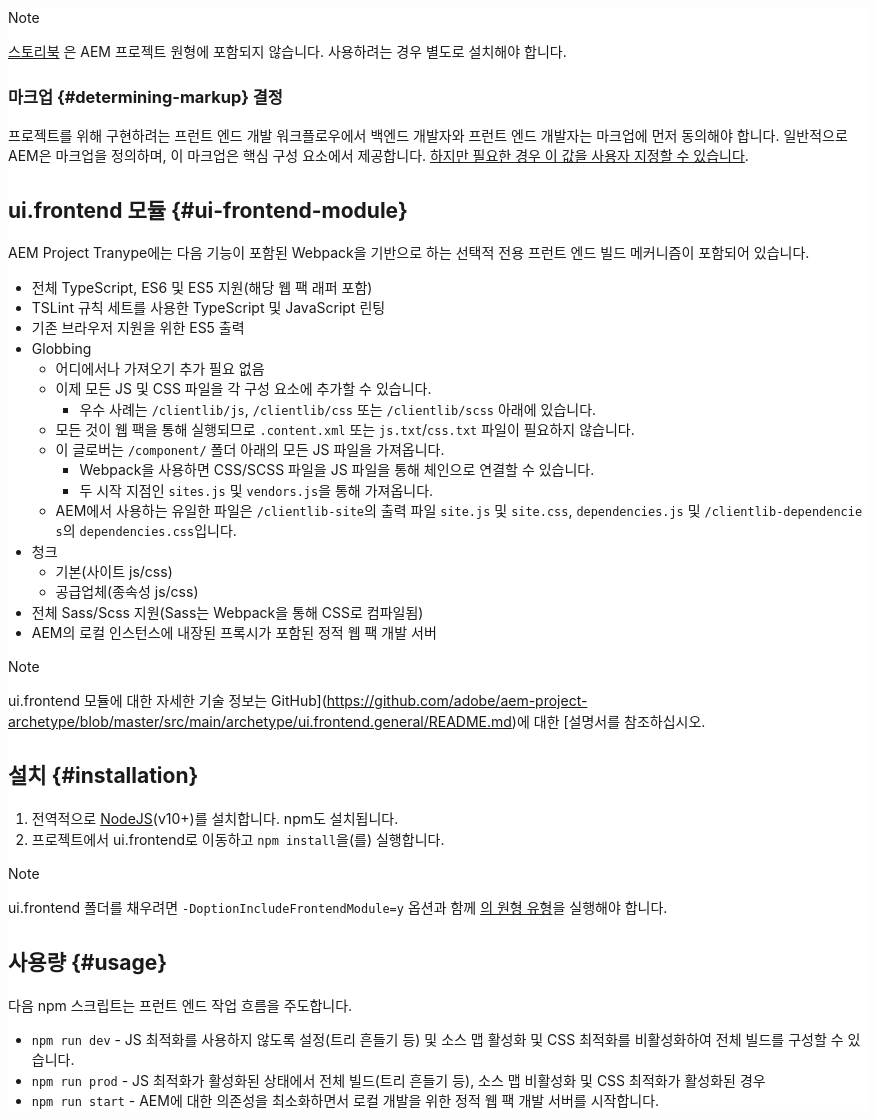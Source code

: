 >[!NOTE]
>
>[스토리북](https://storybook.js.org) 은 AEM 프로젝트 원형에 포함되지 않습니다. 사용하려는 경우 별도로 설치해야 합니다.

### 마크업 {#determining-markup} 결정

프로젝트를 위해 구현하려는 프런트 엔드 개발 워크플로우에서 백엔드 개발자와 프런트 엔드 개발자는 마크업에 먼저 동의해야 합니다. 일반적으로 AEM은 마크업을 정의하며, 이 마크업은 핵심 구성 요소에서 제공합니다. [하지만 필요한 경우 이 값을 사용자 지정할 수 있습니다](/help/developing/customizing.md#customizing-the-markup).

## ui.frontend 모듈 {#ui-frontend-module}

AEM Project Tranype에는 다음 기능이 포함된 Webpack을 기반으로 하는 선택적 전용 프런트 엔드 빌드 메커니즘이 포함되어 있습니다.

* 전체 TypeScript, ES6 및 ES5 지원(해당 웹 팩 래퍼 포함)
* TSLint 규칙 세트를 사용한 TypeScript 및 JavaScript 린팅
* 기존 브라우저 지원을 위한 ES5 출력
* Globbing
   * 어디에서나 가져오기 추가 필요 없음
   * 이제 모든 JS 및 CSS 파일을 각 구성 요소에 추가할 수 있습니다.
      * 우수 사례는 `/clientlib/js`, `/clientlib/css` 또는 `/clientlib/scss` 아래에 있습니다.
   * 모든 것이 웹 팩을 통해 실행되므로 `.content.xml` 또는 `js.txt`/`css.txt` 파일이 필요하지 않습니다.
   * 이 글로버는 `/component/` 폴더 아래의 모든 JS 파일을 가져옵니다.
      * Webpack을 사용하면 CSS/SCSS 파일을 JS 파일을 통해 체인으로 연결할 수 있습니다.
      * 두 시작 지점인 `sites.js` 및 `vendors.js`을 통해 가져옵니다.
   * AEM에서 사용하는 유일한 파일은 `/clientlib-site`의 출력 파일 `site.js` 및 `site.css`, `dependencies.js` 및 `/clientlib-dependencies`의 `dependencies.css`입니다.
* 청크
   * 기본(사이트 js/css)
   * 공급업체(종속성 js/css)
* 전체 Sass/Scss 지원(Sass는 Webpack을 통해 CSS로 컴파일됨)
* AEM의 로컬 인스턴스에 내장된 프록시가 포함된 정적 웹 팩 개발 서버

>[!NOTE]
>
>ui.frontend 모듈에 대한 자세한 기술 정보는 GitHub](https://github.com/adobe/aem-project-archetype/blob/master/src/main/archetype/ui.frontend.general/README.md)에 대한 [설명서를 참조하십시오.

## 설치 {#installation}

1. 전역적으로 [NodeJS](https://nodejs.org/en/download/)(v10+)를 설치합니다. npm도 설치됩니다.
1. 프로젝트에서 ui.frontend로 이동하고 `npm install`을(를) 실행합니다.

>[!NOTE]
>
>ui.frontend 폴더를 채우려면 `-DoptionIncludeFrontendModule=y` 옵션과 함께 [의 원형 유형](overview.md)을 실행해야 합니다.

## 사용량 {#usage}

다음 npm 스크립트는 프런트 엔드 작업 흐름을 주도합니다.

* `npm run dev` - JS 최적화를 사용하지 않도록 설정(트리 흔들기 등) 및 소스 맵 활성화 및 CSS 최적화를 비활성화하여 전체 빌드를 구성할 수 있습니다.
* `npm run prod` - JS 최적화가 활성화된 상태에서 전체 빌드(트리 흔들기 등), 소스 맵 비활성화 및 CSS 최적화가 활성화된 경우
* `npm run start` - AEM에 대한 의존성을 최소화하면서 로컬 개발을 위한 정적 웹 팩 개발 서버를 시작합니다.
